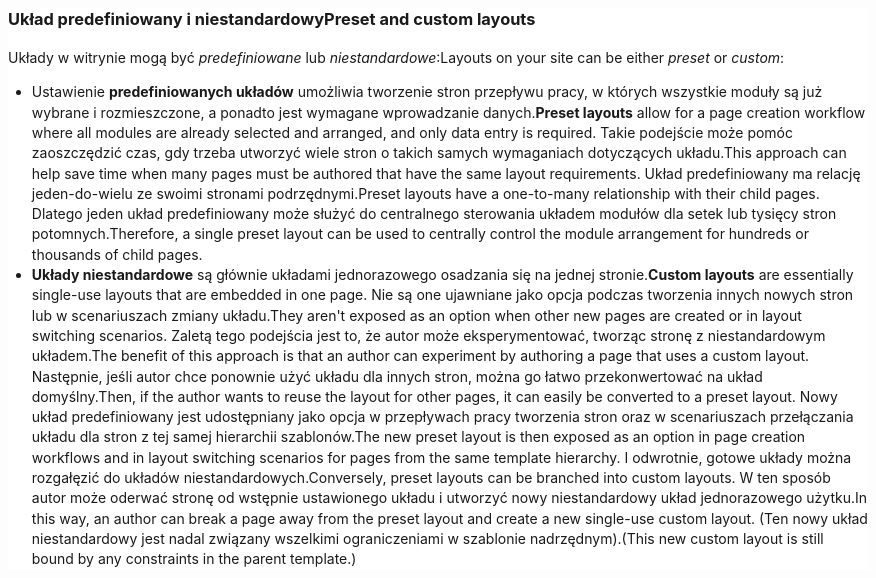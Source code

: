 ### <a name="preset-and-custom-layouts"></a><span data-ttu-id="fcf62-175">Układ predefiniowany i niestandardowy</span><span class="sxs-lookup"><span data-stu-id="fcf62-175">Preset and custom layouts</span></span>

<span data-ttu-id="fcf62-176">Układy w witrynie mogą być *predefiniowane* lub *niestandardowe*:</span><span class="sxs-lookup"><span data-stu-id="fcf62-176">Layouts on your site can be either *preset* or *custom*:</span></span>

- <span data-ttu-id="fcf62-177">Ustawienie **predefiniowanych układów** umożliwia tworzenie stron przepływu pracy, w których wszystkie moduły są już wybrane i rozmieszczone, a ponadto jest wymagane wprowadzanie danych.</span><span class="sxs-lookup"><span data-stu-id="fcf62-177">**Preset layouts** allow for a page creation workflow where all modules are already selected and arranged, and only data entry is required.</span></span> <span data-ttu-id="fcf62-178">Takie podejście może pomóc zaoszczędzić czas, gdy trzeba utworzyć wiele stron o takich samych wymaganiach dotyczących układu.</span><span class="sxs-lookup"><span data-stu-id="fcf62-178">This approach can help save time when many pages must be authored that have the same layout requirements.</span></span> <span data-ttu-id="fcf62-179">Układ predefiniowany ma relację jeden-do-wielu ze swoimi stronami podrzędnymi.</span><span class="sxs-lookup"><span data-stu-id="fcf62-179">Preset layouts have a one-to-many relationship with their child pages.</span></span> <span data-ttu-id="fcf62-180">Dlatego jeden układ predefiniowany może służyć do centralnego sterowania układem modułów dla setek lub tysięcy stron potomnych.</span><span class="sxs-lookup"><span data-stu-id="fcf62-180">Therefore, a single preset layout can be used to centrally control the module arrangement for hundreds or thousands of child pages.</span></span>
- <span data-ttu-id="fcf62-181">**Układy niestandardowe** są głównie układami jednorazowego osadzania się na jednej stronie.</span><span class="sxs-lookup"><span data-stu-id="fcf62-181">**Custom layouts** are essentially single-use layouts that are embedded in one page.</span></span> <span data-ttu-id="fcf62-182">Nie są one ujawniane jako opcja podczas tworzenia innych nowych stron lub w scenariuszach zmiany układu.</span><span class="sxs-lookup"><span data-stu-id="fcf62-182">They aren't exposed as an option when other new pages are created or in layout switching scenarios.</span></span> <span data-ttu-id="fcf62-183">Zaletą tego podejścia jest to, że autor może eksperymentować, tworząc stronę z niestandardowym układem.</span><span class="sxs-lookup"><span data-stu-id="fcf62-183">The benefit of this approach is that an author can experiment by authoring a page that uses a custom layout.</span></span> <span data-ttu-id="fcf62-184">Następnie, jeśli autor chce ponownie użyć układu dla innych stron, można go łatwo przekonwertować na układ domyślny.</span><span class="sxs-lookup"><span data-stu-id="fcf62-184">Then, if the author wants to reuse the layout for other pages, it can easily be converted to a preset layout.</span></span> <span data-ttu-id="fcf62-185">Nowy układ predefiniowany jest udostępniany jako opcja w przepływach pracy tworzenia stron oraz w scenariuszach przełączania układu dla stron z tej samej hierarchii szablonów.</span><span class="sxs-lookup"><span data-stu-id="fcf62-185">The new preset layout is then exposed as an option in page creation workflows and in layout switching scenarios for pages from the same template hierarchy.</span></span> <span data-ttu-id="fcf62-186">I odwrotnie, gotowe układy można rozgałęzić do układów niestandardowych.</span><span class="sxs-lookup"><span data-stu-id="fcf62-186">Conversely, preset layouts can be branched into custom layouts.</span></span> <span data-ttu-id="fcf62-187">W ten sposób autor może oderwać stronę od wstępnie ustawionego układu i utworzyć nowy niestandardowy układ jednorazowego użytku.</span><span class="sxs-lookup"><span data-stu-id="fcf62-187">In this way, an author can break a page away from the preset layout and create a new single-use custom layout.</span></span> <span data-ttu-id="fcf62-188">(Ten nowy układ niestandardowy jest nadal związany wszelkimi ograniczeniami w szablonie nadrzędnym).</span><span class="sxs-lookup"><span data-stu-id="fcf62-188">(This new custom layout is still bound by any constraints in the parent template.)</span></span>
